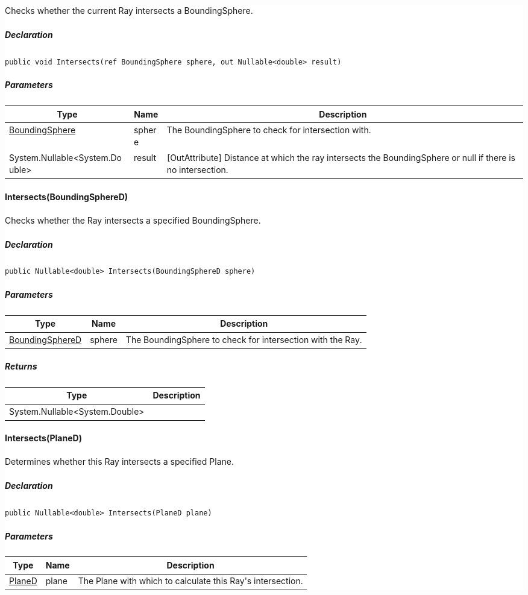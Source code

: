 Checks whether the current Ray intersects a BoundingSphere.

##### Declaration

```
public void Intersects(ref BoundingSphere sphere, out Nullable<double> result)
```

##### Parameters

| Type | Name | Description |
| --- | --- | --- |
| [BoundingSphere](https://keensoftwarehouse.github.io/SpaceEngineersModAPI/api/VRageMath.BoundingSphere.html) | sphere | The BoundingSphere to check for intersection with. |
| System.Nullable<System.Double\> | result | \[OutAttribute\] Distance at which the ray intersects the BoundingSphere or null if there is no intersection. |

#### Intersects(BoundingSphereD)

Checks whether the Ray intersects a specified BoundingSphere.

##### Declaration

```
public Nullable<double> Intersects(BoundingSphereD sphere)
```

##### Parameters

| Type | Name | Description |
| --- | --- | --- |
| [BoundingSphereD](https://keensoftwarehouse.github.io/SpaceEngineersModAPI/api/VRageMath.BoundingSphereD.html) | sphere | The BoundingSphere to check for intersection with the Ray. |

##### Returns

| Type | Description |
| --- | --- |
| System.Nullable<System.Double\> |     |

#### Intersects(PlaneD)

Determines whether this Ray intersects a specified Plane.

##### Declaration

```
public Nullable<double> Intersects(PlaneD plane)
```

##### Parameters

| Type | Name | Description |
| --- | --- | --- |
| [PlaneD](https://keensoftwarehouse.github.io/SpaceEngineersModAPI/api/VRageMath.PlaneD.html) | plane | The Plane with which to calculate this Ray's intersection. |

